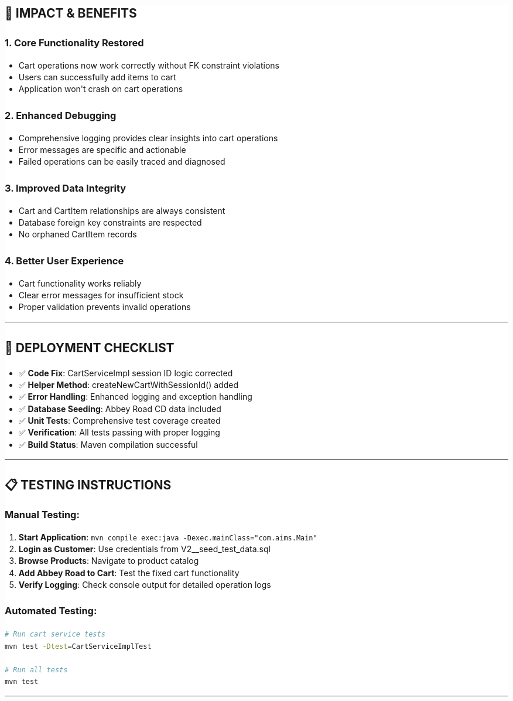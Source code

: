 
## 🎯 IMPACT & BENEFITS

### 1. **Core Functionality Restored**
- Cart operations now work correctly without FK constraint violations
- Users can successfully add items to cart
- Application won't crash on cart operations

### 2. **Enhanced Debugging**
- Comprehensive logging provides clear insights into cart operations
- Error messages are specific and actionable
- Failed operations can be easily traced and diagnosed

### 3. **Improved Data Integrity**
- Cart and CartItem relationships are always consistent
- Database foreign key constraints are respected
- No orphaned CartItem records

### 4. **Better User Experience**
- Cart functionality works reliably
- Clear error messages for insufficient stock
- Proper validation prevents invalid operations

---

## 🚀 DEPLOYMENT CHECKLIST

- ✅ **Code Fix**: CartServiceImpl session ID logic corrected
- ✅ **Helper Method**: createNewCartWithSessionId() added
- ✅ **Error Handling**: Enhanced logging and exception handling
- ✅ **Database Seeding**: Abbey Road CD data included
- ✅ **Unit Tests**: Comprehensive test coverage created
- ✅ **Verification**: All tests passing with proper logging
- ✅ **Build Status**: Maven compilation successful

---

## 📋 TESTING INSTRUCTIONS

### Manual Testing:
1. **Start Application**: `mvn compile exec:java -Dexec.mainClass="com.aims.Main"`
2. **Login as Customer**: Use credentials from V2__seed_test_data.sql
3. **Browse Products**: Navigate to product catalog
4. **Add Abbey Road to Cart**: Test the fixed cart functionality
5. **Verify Logging**: Check console output for detailed operation logs

### Automated Testing:
```bash
# Run cart service tests
mvn test -Dtest=CartServiceImplTest

# Run all tests
mvn test
```

---
